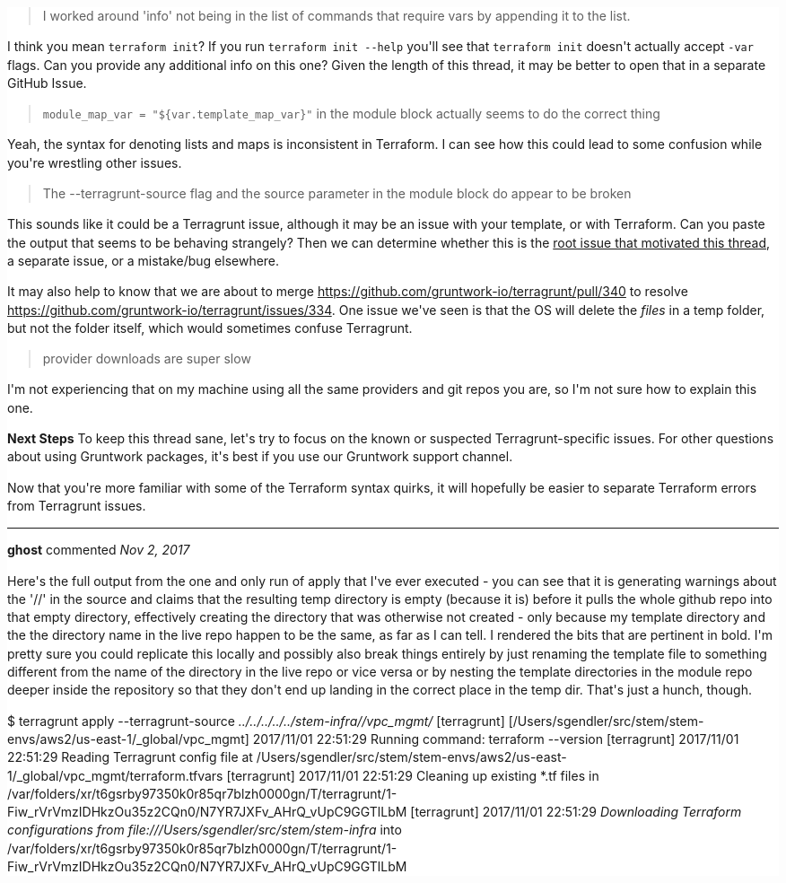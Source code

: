 > I worked around 'info' not being in the list of commands that require vars by appending it to the list.

I think you mean `terraform init`? If you run `terraform init --help` you'll see that `terraform init` doesn't actually accept `-var` flags. Can you provide any additional info on this one? Given the length of this thread, it may be better to open that in a separate GitHub Issue.

> `module_map_var = "${var.template_map_var}"` in the module block actually seems to do the correct thing

Yeah, the syntax for denoting lists and maps is inconsistent in Terraform. I can see how this could lead to some confusion while you're wrestling other issues.

> The --terragrunt-source flag and the source parameter in the module block do appear to be broken

This sounds like it could be a Terragrunt issue, although it may be an issue with your template, or with Terraform. Can you paste the output that seems to be behaving strangely? Then we can determine whether this is the [root issue that motivated this thread](https://github.com/gruntwork-io/terragrunt/issues/311#issuecomment-335003078), a separate issue, or a mistake/bug elsewhere.

It may also help to know that we are about to merge https://github.com/gruntwork-io/terragrunt/pull/340 to resolve https://github.com/gruntwork-io/terragrunt/issues/334. One issue we've seen is that the OS will delete the _files_ in a temp folder, but not the folder itself, which would sometimes confuse Terragrunt. 

> provider downloads are super slow

I'm not experiencing that on my machine using all the same providers and git repos you are, so I'm not sure how to explain this one.

**Next Steps**
To keep this thread sane, let's try to focus on the known or suspected Terragrunt-specific issues. For other questions about using Gruntwork packages, it's best if you use our Gruntwork support channel. 

Now that you're more familiar with some of the Terraform syntax quirks, it will hopefully be easier to separate Terraform errors from Terragrunt issues.
***

**ghost** commented *Nov 2, 2017*

Here's the full output from the one and only run of apply that I've ever
executed - you can see that it is generating warnings about the '//' in the
source and claims that the resulting temp directory is empty (because it
is) before it pulls the whole github repo into that empty directory,
effectively creating the directory that was otherwise not created - only
because my template directory and the the directory name in the live repo
happen to be the same, as far as I can tell.  I rendered the bits that are
pertinent in bold.  I'm pretty sure you could replicate this locally and
possibly also break things entirely by just renaming the template file to
something different from the name of the directory in the live repo or vice
versa or by nesting the template directories in the module repo deeper
inside the repository so that they don't end up landing in the correct
place in the temp dir.  That's just a hunch, though.

$ terragrunt apply --terragrunt-source
*../../../../../stem-infra//vpc_mgmt/*
[terragrunt]
[/Users/sgendler/src/stem/stem-envs/aws2/us-east-1/_global/vpc_mgmt]
2017/11/01 22:51:29 Running command: terraform --version
[terragrunt] 2017/11/01 22:51:29 Reading Terragrunt config file at
/Users/sgendler/src/stem/stem-envs/aws2/us-east-1/_global/vpc_mgmt/terraform.tfvars
[terragrunt] 2017/11/01 22:51:29 Cleaning up existing *.tf files in
/var/folders/xr/t6gsrby97350k0r85qr7blzh0000gn/T/terragrunt/1-Fiw_rVrVmzIDHkzOu35z2CQn0/N7YR7JXFv_AHrQ_vUpC9GGTlLbM
[terragrunt] 2017/11/01 22:51:29 *Downloading Terraform configurations from
file:///Users/sgendler/src/stem/stem-infra* into
/var/folders/xr/t6gsrby97350k0r85qr7blzh0000gn/T/terragrunt/1-Fiw_rVrVmzIDHkzOu35z2CQn0/N7YR7JXFv_AHrQ_vUpC9GGTlLbM